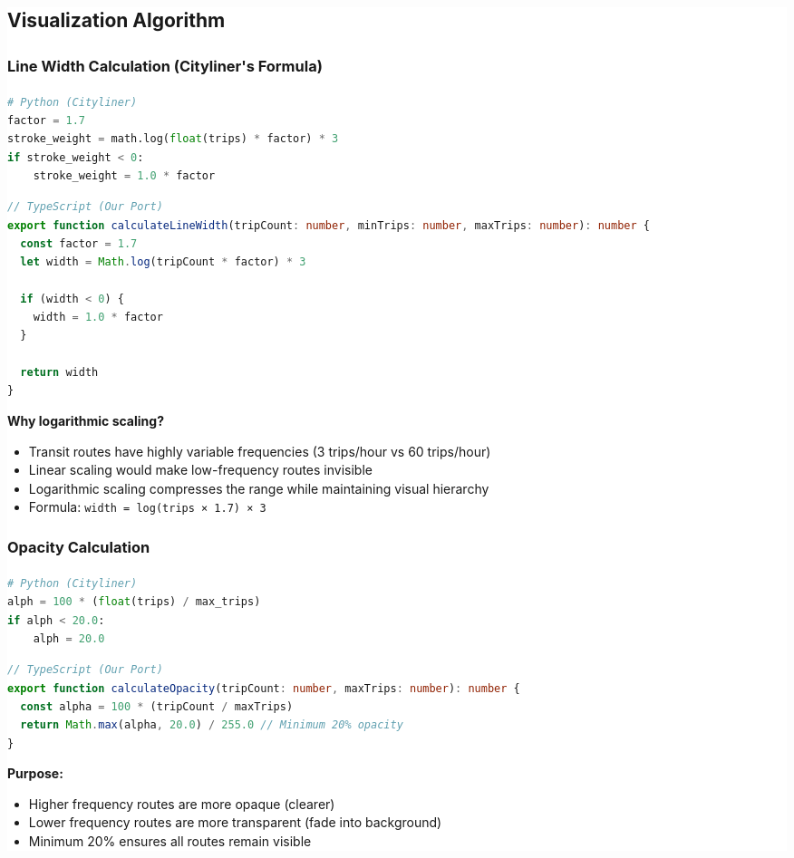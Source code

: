 ## Visualization Algorithm

### Line Width Calculation (Cityliner's Formula)

```python
# Python (Cityliner)
factor = 1.7
stroke_weight = math.log(float(trips) * factor) * 3
if stroke_weight < 0:
    stroke_weight = 1.0 * factor
```

```typescript
// TypeScript (Our Port)
export function calculateLineWidth(tripCount: number, minTrips: number, maxTrips: number): number {
  const factor = 1.7
  let width = Math.log(tripCount * factor) * 3
  
  if (width < 0) {
    width = 1.0 * factor
  }
  
  return width
}
```

**Why logarithmic scaling?**
- Transit routes have highly variable frequencies (3 trips/hour vs 60 trips/hour)
- Linear scaling would make low-frequency routes invisible
- Logarithmic scaling compresses the range while maintaining visual hierarchy
- Formula: `width = log(trips × 1.7) × 3`

### Opacity Calculation

```python
# Python (Cityliner)
alph = 100 * (float(trips) / max_trips)
if alph < 20.0:
    alph = 20.0
```

```typescript
// TypeScript (Our Port)
export function calculateOpacity(tripCount: number, maxTrips: number): number {
  const alpha = 100 * (tripCount / maxTrips)
  return Math.max(alpha, 20.0) / 255.0 // Minimum 20% opacity
}
```

**Purpose:**
- Higher frequency routes are more opaque (clearer)
- Lower frequency routes are more transparent (fade into background)
- Minimum 20% ensures all routes remain visible
